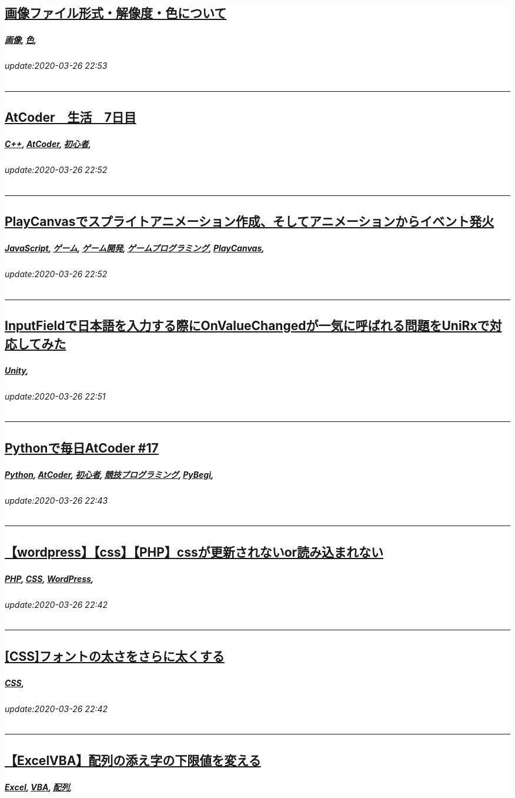 ## [画像ファイル形式・解像度・色について](https://qiita.com/nobumoke/items/a557d919bc0ef13eebe5)
##### [画像](https://qiita.com/tags/画像), [色](https://qiita.com/tags/色), 
###### update:2020-03-26 22:53
---
## [AtCoder　生活　7日目](https://qiita.com/flandrescarlet237/items/0fb88ed2b154c8c06741)
##### [C++](https://qiita.com/tags/C++), [AtCoder](https://qiita.com/tags/AtCoder), [初心者](https://qiita.com/tags/初心者), 
###### update:2020-03-26 22:52
---
## [PlayCanvasでスプライトアニメーション作成、そしてアニメーションからイベント発火](https://qiita.com/bcosizm/items/c9518f515ff29b14ef76)
##### [JavaScript](https://qiita.com/tags/JavaScript), [ゲーム](https://qiita.com/tags/ゲーム), [ゲーム開発](https://qiita.com/tags/ゲーム開発), [ゲームプログラミング](https://qiita.com/tags/ゲームプログラミング), [PlayCanvas](https://qiita.com/tags/PlayCanvas), 
###### update:2020-03-26 22:52
---
## [InputFieldで日本語を入力する際にOnValueChangedが一気に呼ばれる問題をUniRxで対応してみた](https://qiita.com/Lily_nut/items/a0819b72b0dfcddb318c)
##### [Unity](https://qiita.com/tags/Unity), 
###### update:2020-03-26 22:51
---
## [Pythonで毎日AtCoder #17](https://qiita.com/taxfree_python/items/35d8b35ba12022c8d594)
##### [Python](https://qiita.com/tags/Python), [AtCoder](https://qiita.com/tags/AtCoder), [初心者](https://qiita.com/tags/初心者), [競技プログラミング](https://qiita.com/tags/競技プログラミング), [PyBegi](https://qiita.com/tags/PyBegi), 
###### update:2020-03-26 22:43
---
## [【wordpress】【css】【PHP】cssが更新されないor読み込まれない](https://qiita.com/Inaba-Shintaro1226/items/0382fc7b880b3bcba1fd)
##### [PHP](https://qiita.com/tags/PHP), [CSS](https://qiita.com/tags/CSS), [WordPress](https://qiita.com/tags/WordPress), 
###### update:2020-03-26 22:42
---
## [[CSS]フォントの太さをさらに太くする](https://qiita.com/RyoTa0222/items/e0cb8d55519af2ffeb79)
##### [CSS](https://qiita.com/tags/CSS), 
###### update:2020-03-26 22:42
---
## [【ExcelVBA】配列の添え字の下限値を変える](https://qiita.com/nkojima/items/52357b6f1ecd69bc8833)
##### [Excel](https://qiita.com/tags/Excel), [VBA](https://qiita.com/tags/VBA), [配列](https://qiita.com/tags/配列), 